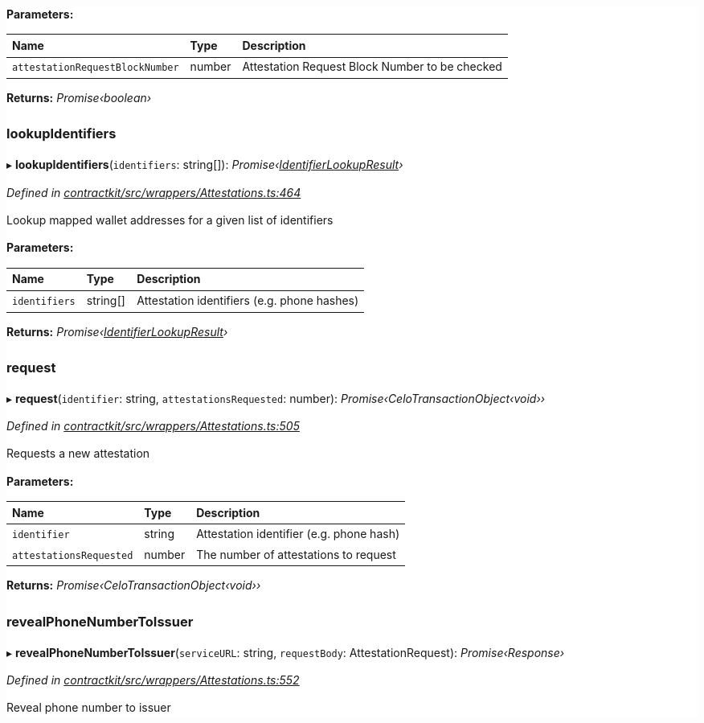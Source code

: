 **Parameters:**

| Name | Type | Description |
| :--- | :--- | :--- |
| `attestationRequestBlockNumber` | number | Attestation Request Block Number to be checked |

**Returns:** _Promise‹boolean›_

### lookupIdentifiers

▸ **lookupIdentifiers**\(`identifiers`: string\[\]\): _Promise‹_[_IdentifierLookupResult_](_wrappers_attestations_.md#identifierlookupresult)_›_

_Defined in_ [_contractkit/src/wrappers/Attestations.ts:464_](https://github.com/celo-org/celo-monorepo/blob/master/packages/sdk/contractkit/src/wrappers/Attestations.ts#L464)

Lookup mapped wallet addresses for a given list of identifiers

**Parameters:**

| Name | Type | Description |
| :--- | :--- | :--- |
| `identifiers` | string\[\] | Attestation identifiers \(e.g. phone hashes\) |

**Returns:** _Promise‹_[_IdentifierLookupResult_](_wrappers_attestations_.md#identifierlookupresult)_›_

### request

▸ **request**\(`identifier`: string, `attestationsRequested`: number\): _Promise‹CeloTransactionObject‹void››_

_Defined in_ [_contractkit/src/wrappers/Attestations.ts:505_](https://github.com/celo-org/celo-monorepo/blob/master/packages/sdk/contractkit/src/wrappers/Attestations.ts#L505)

Requests a new attestation

**Parameters:**

| Name | Type | Description |
| :--- | :--- | :--- |
| `identifier` | string | Attestation identifier \(e.g. phone hash\) |
| `attestationsRequested` | number | The number of attestations to request |

**Returns:** _Promise‹CeloTransactionObject‹void››_

### revealPhoneNumberToIssuer

▸ **revealPhoneNumberToIssuer**\(`serviceURL`: string, `requestBody`: AttestationRequest\): _Promise‹Response›_

_Defined in_ [_contractkit/src/wrappers/Attestations.ts:552_](https://github.com/celo-org/celo-monorepo/blob/master/packages/sdk/contractkit/src/wrappers/Attestations.ts#L552)

Reveal phone number to issuer

